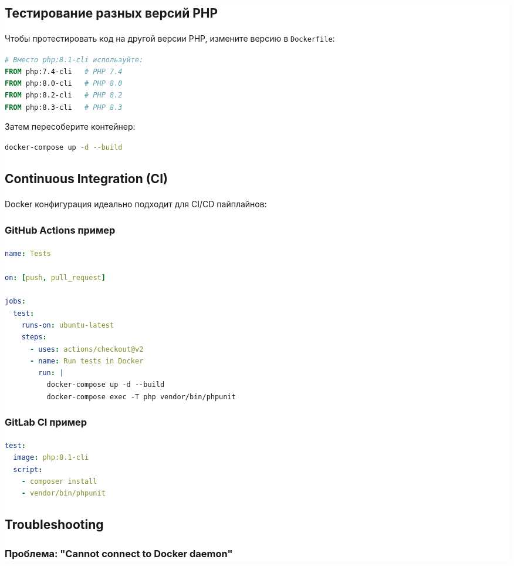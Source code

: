 ## Тестирование разных версий PHP

Чтобы протестировать код на другой версии PHP, измените версию в `Dockerfile`:

```dockerfile
# Вместо php:8.1-cli используйте:
FROM php:7.4-cli   # PHP 7.4
FROM php:8.0-cli   # PHP 8.0
FROM php:8.2-cli   # PHP 8.2
FROM php:8.3-cli   # PHP 8.3
```

Затем пересоберите контейнер:

```bash
docker-compose up -d --build
```

## Continuous Integration (CI)

Docker конфигурация идеально подходит для CI/CD пайплайнов:

### GitHub Actions пример

```yaml
name: Tests

on: [push, pull_request]

jobs:
  test:
    runs-on: ubuntu-latest
    steps:
      - uses: actions/checkout@v2
      - name: Run tests in Docker
        run: |
          docker-compose up -d --build
          docker-compose exec -T php vendor/bin/phpunit
```

### GitLab CI пример

```yaml
test:
  image: php:8.1-cli
  script:
    - composer install
    - vendor/bin/phpunit
```

## Troubleshooting

### Проблема: "Cannot connect to Docker daemon"

